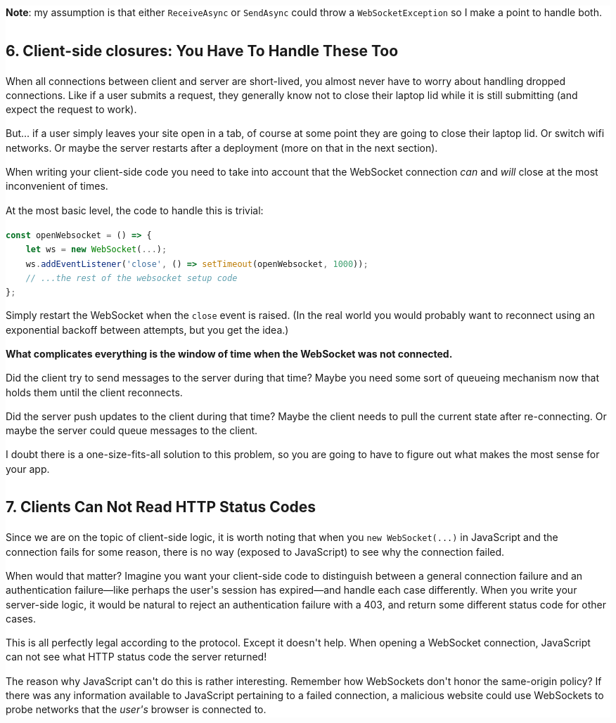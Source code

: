 __Note__: my assumption is that either `ReceiveAsync` or `SendAsync` could throw a `WebSocketException` so I make a point to handle both.

## 6. Client-side closures: You Have To Handle These Too

When all connections between client and server are short-lived, you almost never have to worry about handling dropped connections. Like if a user submits a request, they generally know not to close their laptop lid while it is still submitting (and expect the request to work).

But... if a user simply leaves your site open in a tab, of course at some point they are going to close their laptop lid. Or switch wifi networks. Or maybe the server restarts after a deployment (more on that in the next section).

When writing your client-side code you need to take into account that the WebSocket connection *can* and *will* close at the most inconvenient of times.

At the most basic level, the code to handle this is trivial:

```javascript
const openWebsocket = () => {
    let ws = new WebSocket(...);
    ws.addEventListener('close', () => setTimeout(openWebsocket, 1000));
    // ...the rest of the websocket setup code
};
```

Simply restart the WebSocket when the `close` event is raised. (In the real world you would probably want to reconnect using an exponential backoff between attempts, but you get the idea.)

__What complicates everything is the window of time when the WebSocket was not connected.__

Did the client try to send messages to the server during that time?  Maybe you need some sort of queueing mechanism now that holds them until the client reconnects.

Did the server push updates to the client during that time? Maybe the client needs to pull the current state after re-connecting. Or maybe the server could queue messages to the client.

I doubt there is a one-size-fits-all solution to this problem, so you are going to have to figure out what makes the most sense for your app.

## 7. Clients Can Not Read HTTP Status Codes

Since we are on the topic of client-side logic, it is worth noting that when you `new WebSocket(...)` in JavaScript and the connection fails for some reason, there is no way (exposed to JavaScript) to see why the connection failed.

When would that matter? Imagine you want your client-side code to distinguish between a general connection failure and an authentication failure—like perhaps the user's session has expired—and handle each case differently. When you write your server-side logic, it would be natural to reject an authentication failure with a 403, and return some different status code for other cases.

This is all perfectly legal according to the protocol. Except it doesn't help. When opening a WebSocket connection, JavaScript can not see what HTTP status code the server returned!

The reason why JavaScript can't do this is rather interesting. Remember how WebSockets don't honor the same-origin policy? If there was any information available to JavaScript pertaining to a failed connection, a malicious website could use WebSockets to probe networks that the *user's* browser is connected to.
